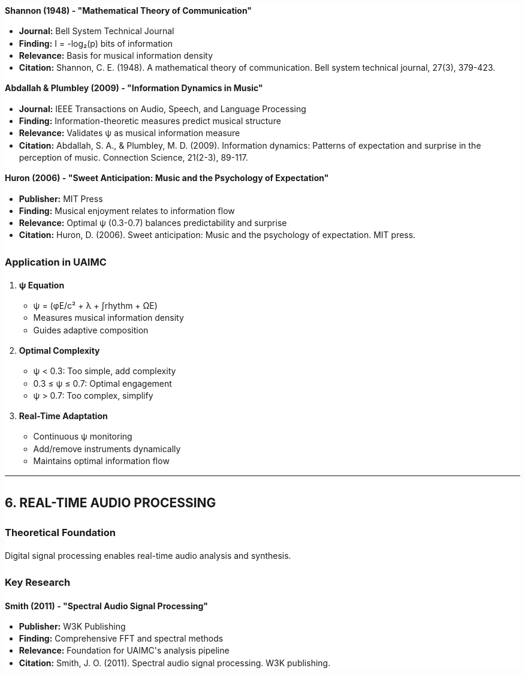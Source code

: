 **Shannon (1948) - "Mathematical Theory of Communication"**
- **Journal:** Bell System Technical Journal
- **Finding:** I = -log₂(p) bits of information
- **Relevance:** Basis for musical information density
- **Citation:** Shannon, C. E. (1948). A mathematical theory of communication. Bell system technical journal, 27(3), 379-423.

**Abdallah & Plumbley (2009) - "Information Dynamics in Music"**
- **Journal:** IEEE Transactions on Audio, Speech, and Language Processing
- **Finding:** Information-theoretic measures predict musical structure
- **Relevance:** Validates ψ as musical information measure
- **Citation:** Abdallah, S. A., & Plumbley, M. D. (2009). Information dynamics: Patterns of expectation and surprise in the perception of music. Connection Science, 21(2-3), 89-117.

**Huron (2006) - "Sweet Anticipation: Music and the Psychology of Expectation"**
- **Publisher:** MIT Press
- **Finding:** Musical enjoyment relates to information flow
- **Relevance:** Optimal ψ (0.3-0.7) balances predictability and surprise
- **Citation:** Huron, D. (2006). Sweet anticipation: Music and the psychology of expectation. MIT press.

### Application in UAIMC

1. **ψ Equation**
   - ψ = (φE/c² + λ + ∫rhythm + ΩE)
   - Measures musical information density
   - Guides adaptive composition

2. **Optimal Complexity**
   - ψ < 0.3: Too simple, add complexity
   - 0.3 ≤ ψ ≤ 0.7: Optimal engagement
   - ψ > 0.7: Too complex, simplify

3. **Real-Time Adaptation**
   - Continuous ψ monitoring
   - Add/remove instruments dynamically
   - Maintains optimal information flow

---

## 6. REAL-TIME AUDIO PROCESSING

### Theoretical Foundation

Digital signal processing enables real-time audio analysis and synthesis.

### Key Research

**Smith (2011) - "Spectral Audio Signal Processing"**
- **Publisher:** W3K Publishing
- **Finding:** Comprehensive FFT and spectral methods
- **Relevance:** Foundation for UAIMC's analysis pipeline
- **Citation:** Smith, J. O. (2011). Spectral audio signal processing. W3K publishing.
